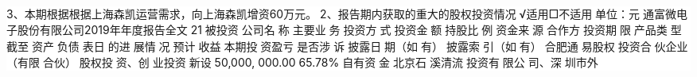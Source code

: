 3、本期根据根据上海森凯运营需求，向上海森凯增资60万元。
2、报告期内获取的重大的股权投资情况
√适用□不适用
单位：元
通富微电子股份有限公司2019年年度报告全文
21
被投资
公司名
称
主要业
务
投资方
式
投资金
额
持股比
例
资金来
源
合作方
投资期
限
产品类
型
截至
资产
负债
表日
的进
展情
况
预计
收益
本期投
资盈亏
是否涉
诉
披露日
期（如
有）
披露索
引（如
有）
合肥通
易股权
投资合
伙企业
（有限
合伙）
股权投
资、创
业投资
新设
50,000,
000.00
65.78%
自有资
金
北京石
溪清流
投资有
限公
司、深
圳市外